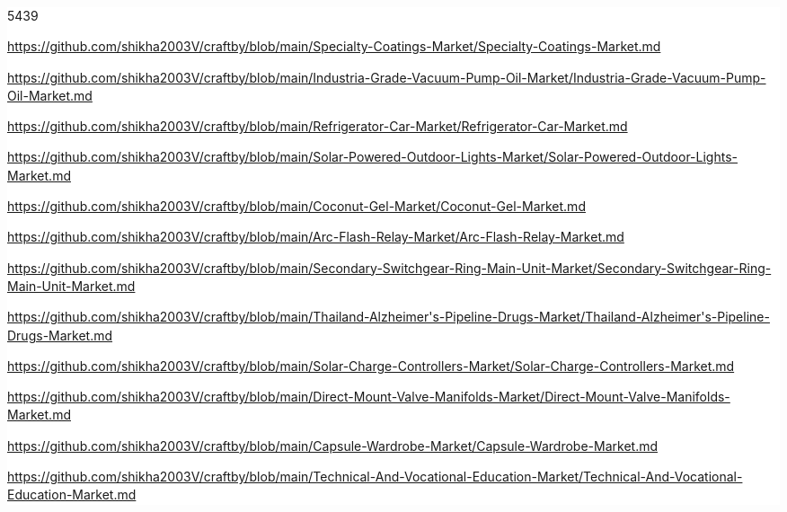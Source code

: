5439</p><p><a href="https://github.com/shikha2003V/craftby/blob/main/Specialty-Coatings-Market/Specialty-Coatings-Market.md">https://github.com/shikha2003V/craftby/blob/main/Specialty-Coatings-Market/Specialty-Coatings-Market.md</a></p><p><a href="https://github.com/shikha2003V/craftby/blob/main/Industria-Grade-Vacuum-Pump-Oil-Market/Industria-Grade-Vacuum-Pump-Oil-Market.md">https://github.com/shikha2003V/craftby/blob/main/Industria-Grade-Vacuum-Pump-Oil-Market/Industria-Grade-Vacuum-Pump-Oil-Market.md</a></p><p><a href="https://github.com/shikha2003V/craftby/blob/main/Refrigerator-Car-Market/Refrigerator-Car-Market.md">https://github.com/shikha2003V/craftby/blob/main/Refrigerator-Car-Market/Refrigerator-Car-Market.md</a></p><p><a href="https://github.com/shikha2003V/craftby/blob/main/Solar-Powered-Outdoor-Lights-Market/Solar-Powered-Outdoor-Lights-Market.md">https://github.com/shikha2003V/craftby/blob/main/Solar-Powered-Outdoor-Lights-Market/Solar-Powered-Outdoor-Lights-Market.md</a></p><p><a href="https://github.com/shikha2003V/craftby/blob/main/Coconut-Gel-Market/Coconut-Gel-Market.md">https://github.com/shikha2003V/craftby/blob/main/Coconut-Gel-Market/Coconut-Gel-Market.md</a></p><p><a href="https://github.com/shikha2003V/craftby/blob/main/Arc-Flash-Relay-Market/Arc-Flash-Relay-Market.md">https://github.com/shikha2003V/craftby/blob/main/Arc-Flash-Relay-Market/Arc-Flash-Relay-Market.md</a></p><p><a href="https://github.com/shikha2003V/craftby/blob/main/Secondary-Switchgear-Ring-Main-Unit-Market/Secondary-Switchgear-Ring-Main-Unit-Market.md">https://github.com/shikha2003V/craftby/blob/main/Secondary-Switchgear-Ring-Main-Unit-Market/Secondary-Switchgear-Ring-Main-Unit-Market.md</a></p><p><a href="https://github.com/shikha2003V/craftby/blob/main/Thailand-Alzheimer's-Pipeline-Drugs-Market/Thailand-Alzheimer's-Pipeline-Drugs-Market.md">https://github.com/shikha2003V/craftby/blob/main/Thailand-Alzheimer's-Pipeline-Drugs-Market/Thailand-Alzheimer's-Pipeline-Drugs-Market.md</a></p><p><a href="https://github.com/shikha2003V/craftby/blob/main/Solar-Charge-Controllers-Market/Solar-Charge-Controllers-Market.md">https://github.com/shikha2003V/craftby/blob/main/Solar-Charge-Controllers-Market/Solar-Charge-Controllers-Market.md</a></p><p><a href="https://github.com/shikha2003V/craftby/blob/main/Direct-Mount-Valve-Manifolds-Market/Direct-Mount-Valve-Manifolds-Market.md">https://github.com/shikha2003V/craftby/blob/main/Direct-Mount-Valve-Manifolds-Market/Direct-Mount-Valve-Manifolds-Market.md</a></p><p><a href="https://github.com/shikha2003V/craftby/blob/main/Capsule-Wardrobe-Market/Capsule-Wardrobe-Market.md">https://github.com/shikha2003V/craftby/blob/main/Capsule-Wardrobe-Market/Capsule-Wardrobe-Market.md</a></p><p><a href="https://github.com/shikha2003V/craftby/blob/main/Technical-And-Vocational-Education-Market/Technical-And-Vocational-Education-Market.md">https://github.com/shikha2003V/craftby/blob/main/Technical-And-Vocational-Education-Market/Technical-And-Vocational-Education-Market.md</a></p>
